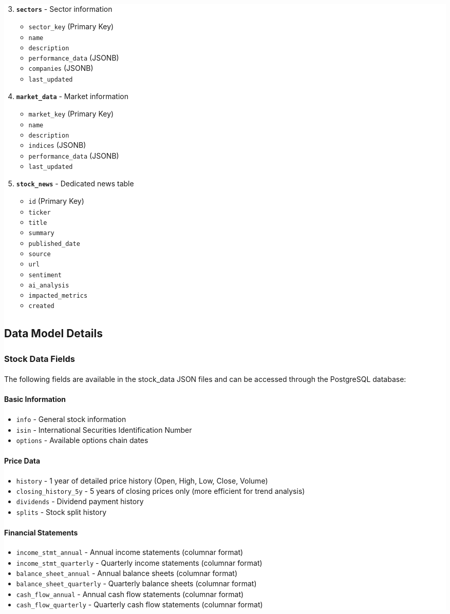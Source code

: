 3. **`sectors`** - Sector information
   - `sector_key` (Primary Key)
   - `name`
   - `description`
   - `performance_data` (JSONB)
   - `companies` (JSONB)
   - `last_updated`

4. **`market_data`** - Market information
   - `market_key` (Primary Key)
   - `name`
   - `description`
   - `indices` (JSONB)
   - `performance_data` (JSONB)
   - `last_updated`

5. **`stock_news`** - Dedicated news table
   - `id` (Primary Key)
   - `ticker`
   - `title`
   - `summary`
   - `published_date`
   - `source`
   - `url`
   - `sentiment`
   - `ai_analysis`
   - `impacted_metrics`
   - `created`

## Data Model Details

### Stock Data Fields

The following fields are available in the stock_data JSON files and can be accessed through the PostgreSQL database:

#### Basic Information
- `info` - General stock information
- `isin` - International Securities Identification Number
- `options` - Available options chain dates

#### Price Data
- `history` - 1 year of detailed price history (Open, High, Low, Close, Volume)
- `closing_history_5y` - 5 years of closing prices only (more efficient for trend analysis)
- `dividends` - Dividend payment history
- `splits` - Stock split history

#### Financial Statements
- `income_stmt_annual` - Annual income statements (columnar format)
- `income_stmt_quarterly` - Quarterly income statements (columnar format)
- `balance_sheet_annual` - Annual balance sheets (columnar format)
- `balance_sheet_quarterly` - Quarterly balance sheets (columnar format)
- `cash_flow_annual` - Annual cash flow statements (columnar format)
- `cash_flow_quarterly` - Quarterly cash flow statements (columnar format)
